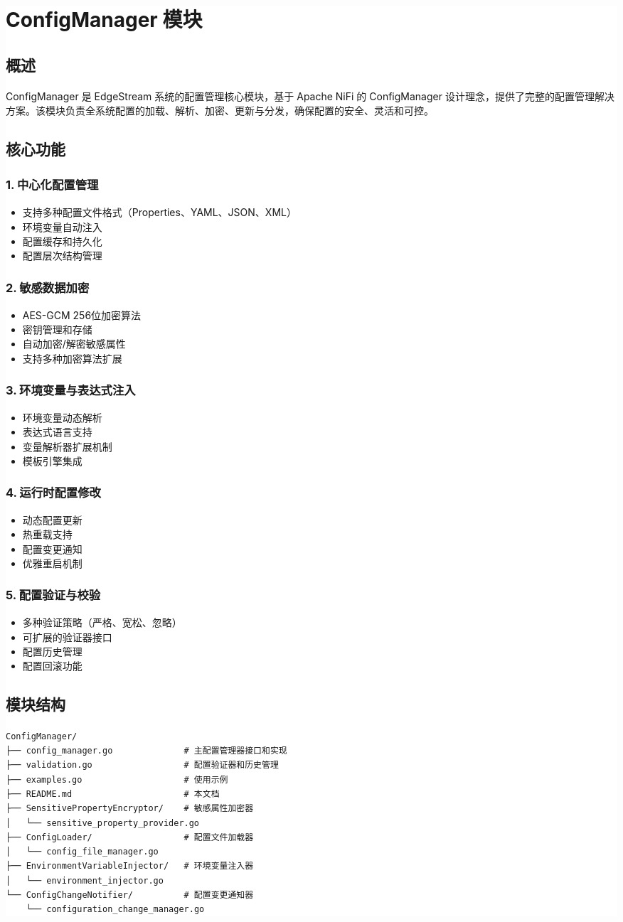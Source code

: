 # ConfigManager 模块

## 概述

ConfigManager 是 EdgeStream 系统的配置管理核心模块，基于 Apache NiFi 的 ConfigManager 设计理念，提供了完整的配置管理解决方案。该模块负责全系统配置的加载、解析、加密、更新与分发，确保配置的安全、灵活和可控。

## 核心功能

### 1. 中心化配置管理
- 支持多种配置文件格式（Properties、YAML、JSON、XML）
- 环境变量自动注入
- 配置缓存和持久化
- 配置层次结构管理

### 2. 敏感数据加密
- AES-GCM 256位加密算法
- 密钥管理和存储
- 自动加密/解密敏感属性
- 支持多种加密算法扩展

### 3. 环境变量与表达式注入
- 环境变量动态解析
- 表达式语言支持
- 变量解析器扩展机制
- 模板引擎集成

### 4. 运行时配置修改
- 动态配置更新
- 热重载支持
- 配置变更通知
- 优雅重启机制

### 5. 配置验证与校验
- 多种验证策略（严格、宽松、忽略）
- 可扩展的验证器接口
- 配置历史管理
- 配置回滚功能

## 模块结构

```
ConfigManager/
├── config_manager.go              # 主配置管理器接口和实现
├── validation.go                  # 配置验证器和历史管理
├── examples.go                    # 使用示例
├── README.md                      # 本文档
├── SensitivePropertyEncryptor/    # 敏感属性加密器
│   └── sensitive_property_provider.go
├── ConfigLoader/                  # 配置文件加载器
│   └── config_file_manager.go
├── EnvironmentVariableInjector/   # 环境变量注入器
│   └── environment_injector.go
└── ConfigChangeNotifier/          # 配置变更通知器
    └── configuration_change_manager.go
```
